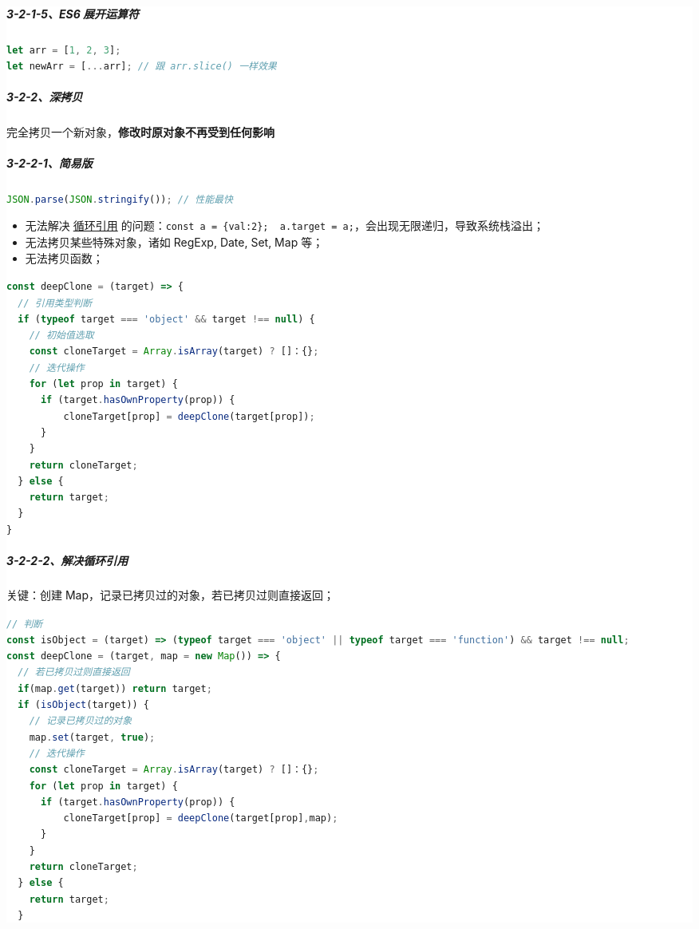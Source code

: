 ##### 3-2-1-5、ES6 展开运算符

```js
let arr = [1, 2, 3];
let newArr = [...arr]; // 跟 arr.slice() 一样效果
```




##### 3-2-2、深拷贝

完全拷贝一个新对象，**修改时原对象不再受到任何影响**

##### 3-2-2-1、简易版

```js
JSON.parse(JSON.stringify()); // 性能最快
```

- 无法解决 <u>循环引用</u> 的问题：`const a = {val:2};  a.target = a;`，会出现无限递归，导致系统栈溢出；
- 无法拷贝某些特殊对象，诸如 RegExp, Date, Set, Map 等；
- 无法拷贝函数；

```js
const deepClone = (target) => {
  // 引用类型判断
  if (typeof target === 'object' && target !== null) {
    // 初始值选取
    const cloneTarget = Array.isArray(target) ? []：{};
    // 迭代操作
    for (let prop in target) {
      if (target.hasOwnProperty(prop)) {
          cloneTarget[prop] = deepClone(target[prop]);
      }
    }
    return cloneTarget;
  } else {
    return target;
  }
}
```



##### 3-2-2-2、解决循环引用

关键：创建 Map，记录已拷贝过的对象，若已拷贝过则直接返回；

```js
// 判断
const isObject = (target) => (typeof target === 'object' || typeof target === 'function') && target !== null;
const deepClone = (target, map = new Map()) => { 
  // 若已拷贝过则直接返回
  if(map.get(target)) return target; 
  if (isObject(target)) { 
    // 记录已拷贝过的对象
    map.set(target, true); 
    // 迭代操作
    const cloneTarget = Array.isArray(target) ? []：{}; 
    for (let prop in target) { 
      if (target.hasOwnProperty(prop)) { 
          cloneTarget[prop] = deepClone(target[prop],map); 
      } 
    } 
    return cloneTarget; 
  } else { 
    return target; 
  } 
```